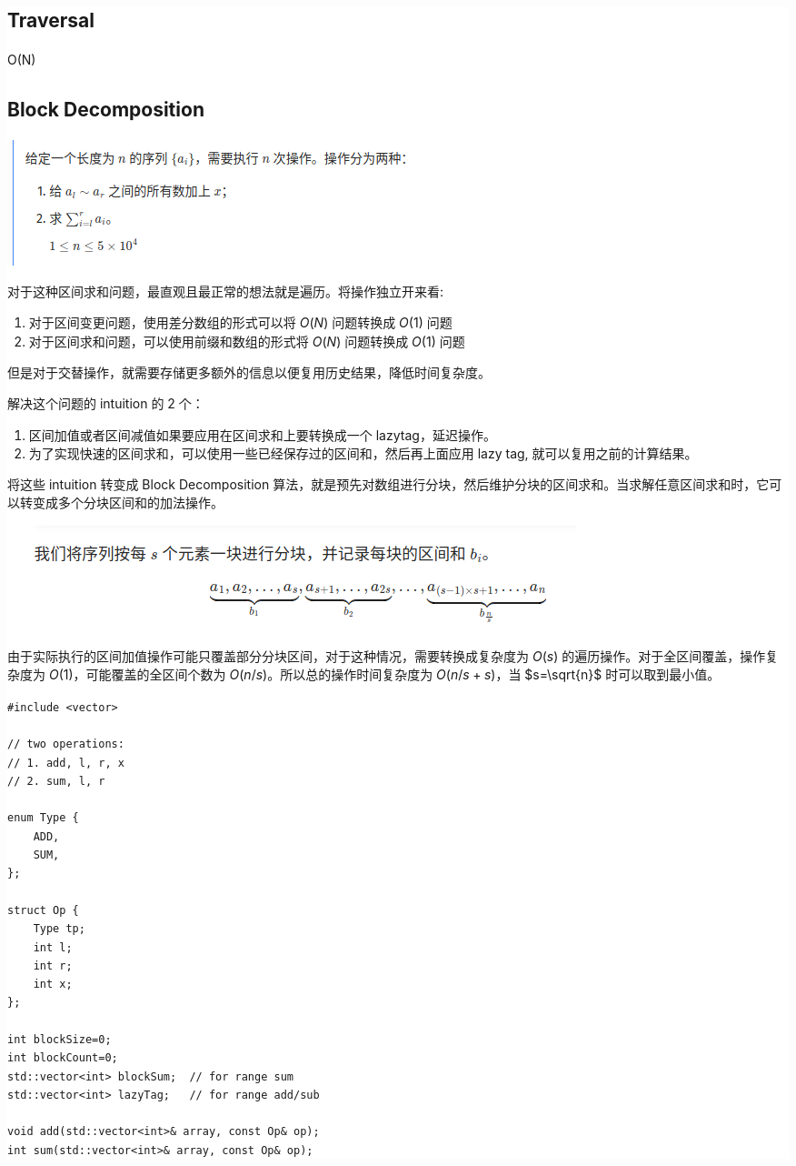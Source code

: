 

## Traversal 
O(N)



## Block Decomposition
![alt text](image.png)

对于这种区间求和问题，最直观且最正常的想法就是遍历。将操作独立开来看:  
1. 对于区间变更问题，使用差分数组的形式可以将 $O(N)$ 问题转换成 $O(1)$ 问题
2. 对于区间求和问题，可以使用前缀和数组的形式将 $O(N)$ 问题转换成 $O(1)$ 问题

但是对于交替操作，就需要存储更多额外的信息以便复用历史结果，降低时间复杂度。

解决这个问题的 intuition 的 2 个：
1. 区间加值或者区间减值如果要应用在区间求和上要转换成一个 lazytag，延迟操作。 
2. 为了实现快速的区间求和，可以使用一些已经保存过的区间和，然后再上面应用 lazy tag, 就可以复用之前的计算结果。

将这些 intuition 转变成 Block Decomposition 算法，就是预先对数组进行分块，然后维护分块的区间求和。当求解任意区间求和时，它可以转变成多个分块区间和的加法操作。

![alt text](image-1.png)

由于实际执行的区间加值操作可能只覆盖部分分块区间，对于这种情况，需要转换成复杂度为 $O(s)$ 的遍历操作。对于全区间覆盖，操作复杂度为 $O(1)$，可能覆盖的全区间个数为 $O(n/s)$。所以总的操作时间复杂度为 $O(n/s+s)$，当 $s=\sqrt{n}$ 时可以取到最小值。

```
#include <vector>

// two operations:
// 1. add, l, r, x
// 2. sum, l, r

enum Type {
    ADD,
    SUM,
};

struct Op {
    Type tp;
    int l;
    int r;
    int x;
};

int blockSize=0;
int blockCount=0;
std::vector<int> blockSum;  // for range sum
std::vector<int> lazyTag;   // for range add/sub

void add(std::vector<int>& array, const Op& op);
int sum(std::vector<int>& array, const Op& op);
```